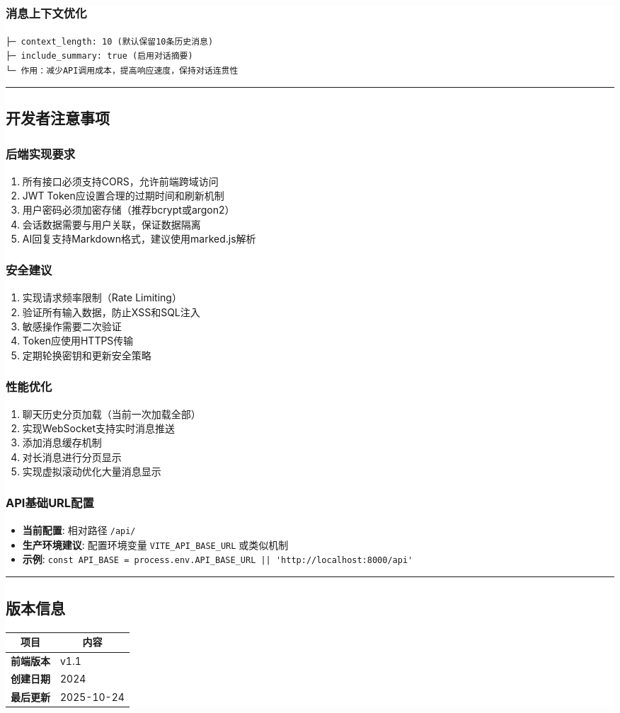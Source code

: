 ### 消息上下文优化

```
├─ context_length: 10 (默认保留10条历史消息)
├─ include_summary: true (启用对话摘要)
└─ 作用：减少API调用成本，提高响应速度，保持对话连贯性
```

---

## 开发者注意事项

### 后端实现要求

1. 所有接口必须支持CORS，允许前端跨域访问
2. JWT Token应设置合理的过期时间和刷新机制
3. 用户密码必须加密存储（推荐bcrypt或argon2）
4. 会话数据需要与用户关联，保证数据隔离
5. AI回复支持Markdown格式，建议使用marked.js解析

### 安全建议

1. 实现请求频率限制（Rate Limiting）
2. 验证所有输入数据，防止XSS和SQL注入
3. 敏感操作需要二次验证
4. Token应使用HTTPS传输
5. 定期轮换密钥和更新安全策略

### 性能优化

1. 聊天历史分页加载（当前一次加载全部）
2. 实现WebSocket支持实时消息推送
3. 添加消息缓存机制
4. 对长消息进行分页显示
5. 实现虚拟滚动优化大量消息显示

### API基础URL配置

- **当前配置**: 相对路径 `/api/`
- **生产环境建议**: 配置环境变量 `VITE_API_BASE_URL` 或类似机制
- **示例**: `const API_BASE = process.env.API_BASE_URL || 'http://localhost:8000/api'`

---

## 版本信息

| 项目 | 内容 |
|------|------|
| **前端版本** | v1.1 |
| **创建日期** | 2024 |
| **最后更新** | 2025-10-24 |
